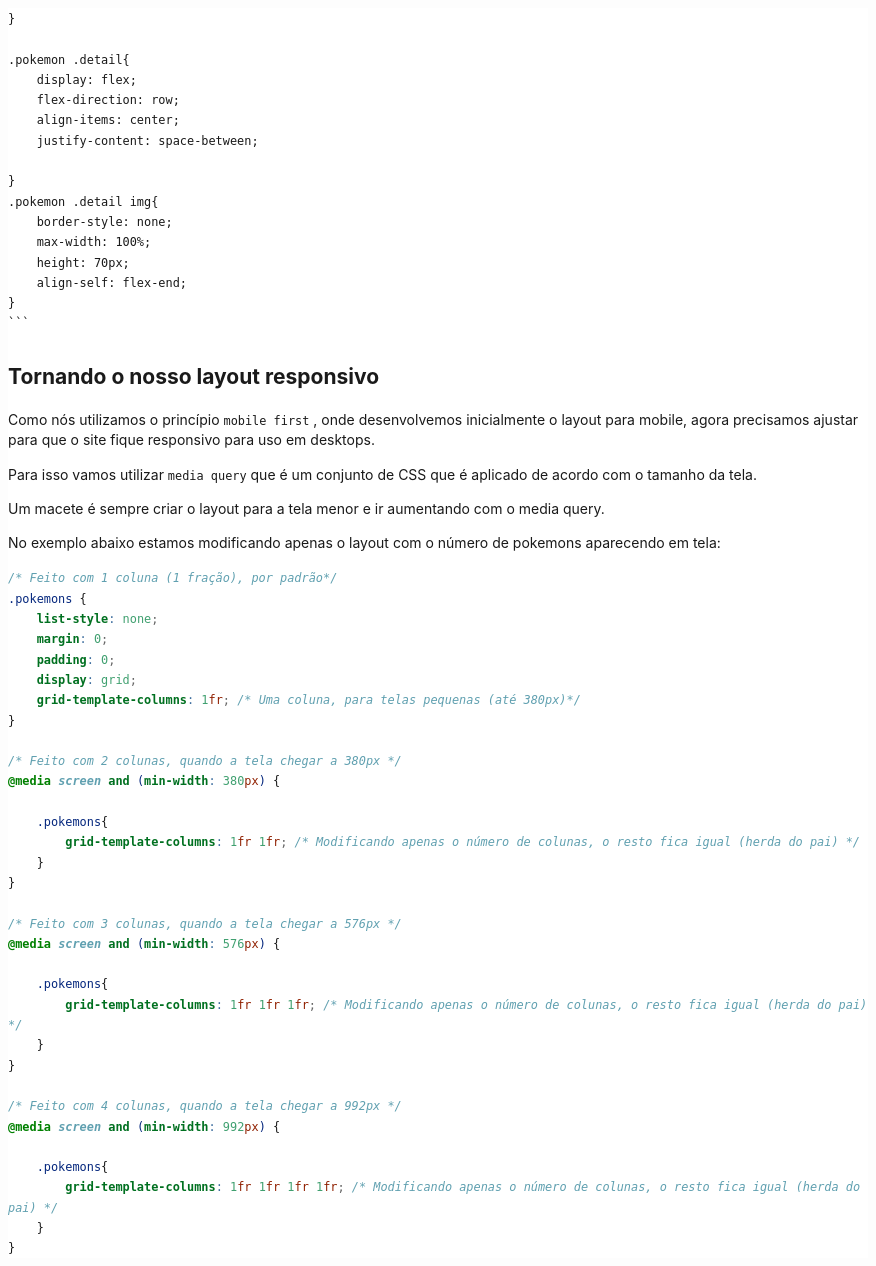     }
    
    .pokemon .detail{
        display: flex;
        flex-direction: row;
        align-items: center;
        justify-content: space-between;
    
    }
    .pokemon .detail img{
        border-style: none;
        max-width: 100%;
        height: 70px;
        align-self: flex-end;
    }
    ```

## Tornando o nosso layout responsivo

Como nós utilizamos o princípio `mobile first` , onde desenvolvemos inicialmente o layout para mobile, agora precisamos ajustar para que o site fique responsivo para uso em desktops.

Para isso vamos utilizar `media query` que é um conjunto de CSS que é aplicado de acordo com o tamanho da tela.

Um macete é sempre criar o layout para a tela menor e ir aumentando com o media query.

No exemplo abaixo estamos modificando apenas o layout com o número de pokemons aparecendo em tela:

```css
/* Feito com 1 coluna (1 fração), por padrão*/
.pokemons {
    list-style: none;
    margin: 0;
    padding: 0;
    display: grid;
    grid-template-columns: 1fr; /* Uma coluna, para telas pequenas (até 380px)*/
}

/* Feito com 2 colunas, quando a tela chegar a 380px */
@media screen and (min-width: 380px) {

    .pokemons{
        grid-template-columns: 1fr 1fr; /* Modificando apenas o número de colunas, o resto fica igual (herda do pai) */
    }
}

/* Feito com 3 colunas, quando a tela chegar a 576px */
@media screen and (min-width: 576px) {

    .pokemons{
        grid-template-columns: 1fr 1fr 1fr; /* Modificando apenas o número de colunas, o resto fica igual (herda do pai) */
    }
}

/* Feito com 4 colunas, quando a tela chegar a 992px */
@media screen and (min-width: 992px) {

    .pokemons{
        grid-template-columns: 1fr 1fr 1fr 1fr; /* Modificando apenas o número de colunas, o resto fica igual (herda do pai) */
    }
}
```
